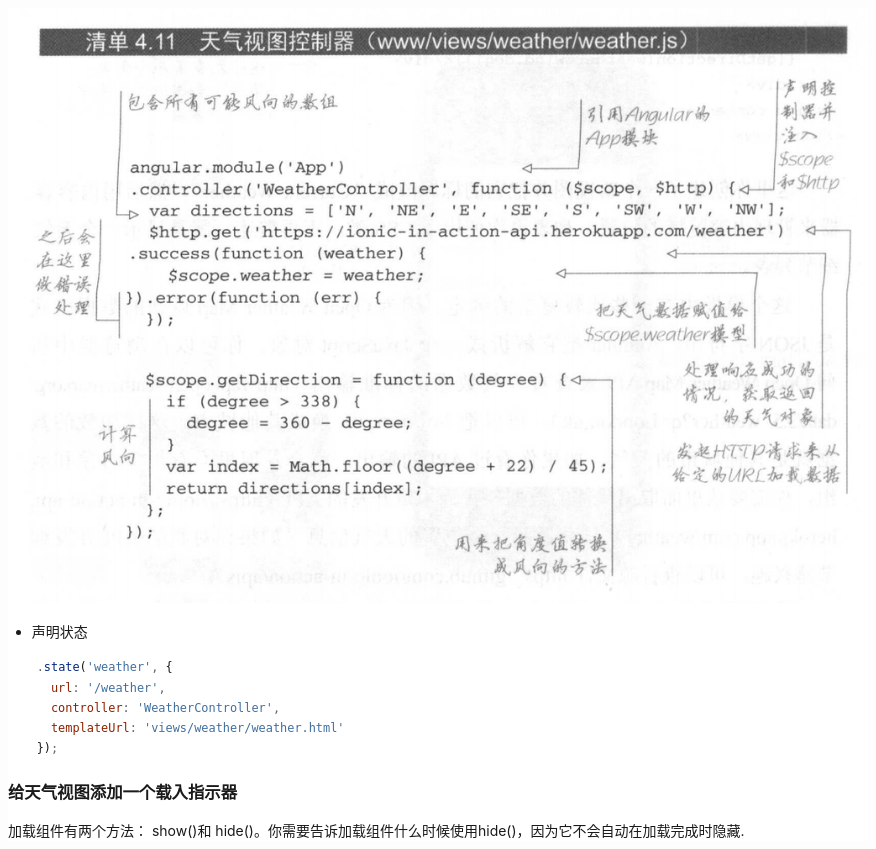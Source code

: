 ![view](pics/ionic-4.13.png)

- 声明状态

```js
    .state('weather', {
      url: '/weather',
      controller: 'WeatherController',
      templateUrl: 'views/weather/weather.html'
    });
```

### 给天气视图添加一个载入指示器

加载组件有两个方法： show()和 hide()。你需要告诉加载组件什么时候使用hide()，因为它不会自动在加载完成时隐藏.
